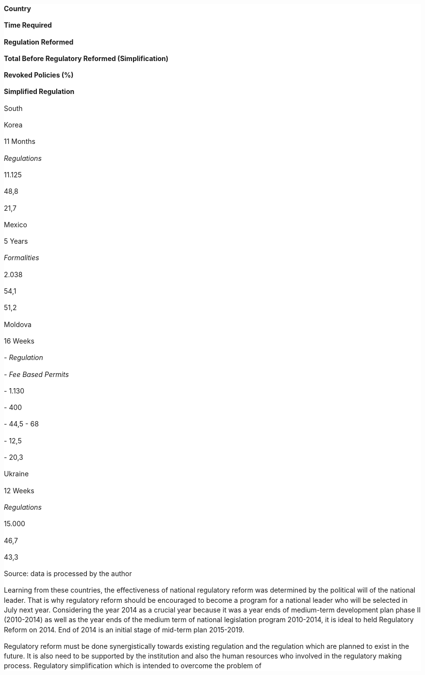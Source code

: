 <p><span class="font4" style="font-weight:bold;">Country</span></p></td><td style="vertical-align:middle;">
<p><span class="font4" style="font-weight:bold;">Time Required</span></p></td><td style="vertical-align:middle;">
<p><span class="font4" style="font-weight:bold;">Regulation Reformed</span></p></td><td style="vertical-align:bottom;">
<p><span class="font4" style="font-weight:bold;">Total Before Regulatory Reformed (Simplification)</span></p></td><td style="vertical-align:middle;">
<p><span class="font4" style="font-weight:bold;">Revoked Policies (%)</span></p></td><td style="vertical-align:middle;">
<p><span class="font4" style="font-weight:bold;">Simplified Regulation</span></p></td></tr>
<tr><td style="vertical-align:middle;">
<p><span class="font5">South</span></p>
<p><span class="font5">Korea</span></p></td><td style="vertical-align:middle;">
<p><span class="font5">11 Months</span></p></td><td style="vertical-align:top;">
<p><span class="font5" style="font-style:italic;">Regulations</span></p></td><td style="vertical-align:top;">
<p><span class="font5">11.125</span></p></td><td style="vertical-align:top;">
<p><span class="font5">48,8</span></p></td><td style="vertical-align:top;">
<p><span class="font5">21,7</span></p></td></tr>
<tr><td style="vertical-align:middle;">
<p><span class="font5">Mexico</span></p></td><td style="vertical-align:middle;">
<p><span class="font5">5 Years</span></p></td><td style="vertical-align:middle;">
<p><span class="font5" style="font-style:italic;">Formalities</span></p></td><td style="vertical-align:middle;">
<p><span class="font5">2.038</span></p></td><td style="vertical-align:middle;">
<p><span class="font5">54,1</span></p></td><td style="vertical-align:middle;">
<p><span class="font5">51,2</span></p></td></tr>
<tr><td style="vertical-align:top;">
<p><span class="font5">Moldova</span></p></td><td style="vertical-align:top;">
<p><span class="font5">16 Weeks</span></p></td><td style="vertical-align:middle;">
<p><span class="font5" style="font-style:italic;">- Regulation</span></p>
<p><span class="font5" style="font-style:italic;">- Fee Based Permits</span></p></td><td style="vertical-align:top;">
<p><span class="font5">- 1.130</span></p>
<p><span class="font5">- 400</span></p></td><td style="vertical-align:top;">
<p><span class="font5">- 44,5 - 68</span></p></td><td style="vertical-align:top;">
<p><span class="font5">- 12,5</span></p>
<p><span class="font5">- 20,3</span></p></td></tr>
<tr><td style="vertical-align:bottom;">
<p><span class="font5">Ukraine</span></p></td><td style="vertical-align:bottom;">
<p><span class="font5">12 Weeks</span></p></td><td style="vertical-align:bottom;">
<p><span class="font5" style="font-style:italic;">Regulations</span></p></td><td style="vertical-align:bottom;">
<p><span class="font5">15.000</span></p></td><td style="vertical-align:bottom;">
<p><span class="font5">46,7</span></p></td><td style="vertical-align:bottom;">
<p><span class="font5">43,3</span></p></td></tr>
<tr><td colspan="6" style="vertical-align:bottom;">
<p><span class="font5">Source: data is processed by the author</span></p></td></tr>
</table>
<p><span class="font5">Learning from these countries, the effectiveness of national regulatory reform was determined by the political will of the national leader. That is why regulatory reform should be encouraged to become a program for a national leader who will be selected in July next year. Considering the year 2014 as a crucial year because it was a year ends of medium-term development plan phase II (2010-2014) as well as the year ends of the medium term of national legislation program 2010-2014, it is ideal to held Regulatory Reform on 2014. End of 2014 is an initial stage of mid-term plan 2015-2019.</span></p>
<p><span class="font5">Regulatory reform must be done synergistically towards existing regulation and the regulation which are planned to exist in the future. It is also need to be supported by the institution and also the human resources who involved in the regulatory making process. Regulatory simplification which is intended to overcome the problem of</span></p>